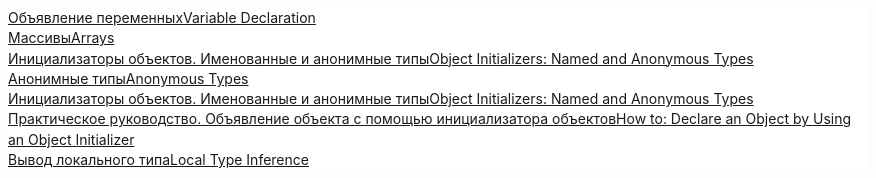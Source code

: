  [<span data-ttu-id="db68a-309">Объявление переменных</span><span class="sxs-lookup"><span data-stu-id="db68a-309">Variable Declaration</span></span>](../../../visual-basic/programming-guide/language-features/variables/variable-declaration.md)  
 [<span data-ttu-id="db68a-310">Массивы</span><span class="sxs-lookup"><span data-stu-id="db68a-310">Arrays</span></span>](../../../visual-basic/programming-guide/language-features/arrays/index.md)  
 [<span data-ttu-id="db68a-311">Инициализаторы объектов. Именованные и анонимные типы</span><span class="sxs-lookup"><span data-stu-id="db68a-311">Object Initializers: Named and Anonymous Types</span></span>](../../../visual-basic/programming-guide/language-features/objects-and-classes/object-initializers-named-and-anonymous-types.md)  
 [<span data-ttu-id="db68a-312">Анонимные типы</span><span class="sxs-lookup"><span data-stu-id="db68a-312">Anonymous Types</span></span>](../../../visual-basic/programming-guide/language-features/objects-and-classes/anonymous-types.md)  
 [<span data-ttu-id="db68a-313">Инициализаторы объектов. Именованные и анонимные типы</span><span class="sxs-lookup"><span data-stu-id="db68a-313">Object Initializers: Named and Anonymous Types</span></span>](../../../visual-basic/programming-guide/language-features/objects-and-classes/object-initializers-named-and-anonymous-types.md)  
 [<span data-ttu-id="db68a-314">Практическое руководство. Объявление объекта с помощью инициализатора объектов</span><span class="sxs-lookup"><span data-stu-id="db68a-314">How to: Declare an Object by Using an Object Initializer</span></span>](../../../visual-basic/programming-guide/language-features/objects-and-classes/how-to-declare-an-object-by-using-an-object-initializer.md)  
 [<span data-ttu-id="db68a-315">Вывод локального типа</span><span class="sxs-lookup"><span data-stu-id="db68a-315">Local Type Inference</span></span>](../../../visual-basic/programming-guide/language-features/variables/local-type-inference.md)
